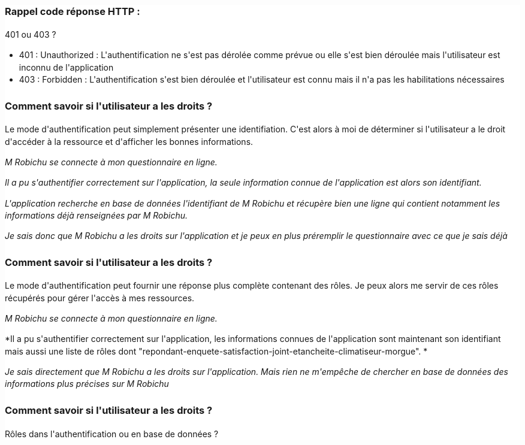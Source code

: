 






### Rappel code réponse HTTP :
401 ou 403 ?
- 401 : Unauthorized : L'authentification ne s'est pas dérolée comme prévue ou elle s'est bien déroulée mais l'utilisateur est inconnu de l'application
- 403 : Forbidden : L'authentification s'est bien déroulée et l'utilisateur est connu mais il n'a pas les habilitations nécessaires









### Comment savoir si l'utilisateur a les droits ?
Le mode d'authentification peut simplement présenter une identifiation. C'est alors à moi de déterminer si l'utilisateur a le droit d'accéder à la ressource et d'afficher les bonnes informations.

*M Robichu se connecte à mon questionnaire en ligne.*

*Il a pu s'authentifier correctement sur l'application, la seule information connue de l'application est alors son identifiant.*

*L'application recherche en base de données l'identifiant de M Robichu et récupère bien une ligne qui contient notamment les informations déjà renseignées par M Robichu.*

*Je sais donc que M Robichu a les droits sur l'application et je peux en plus préremplir le questionnaire avec ce que je sais déjà*







### Comment savoir si l'utilisateur a les droits ?
Le mode d'authentification peut fournir une réponse plus complète contenant des rôles. Je peux alors me servir de ces rôles récupérés pour gérer l'accès à mes ressources.

*M Robichu se connecte à mon questionnaire en ligne.*

*Il a pu s'authentifier correctement sur l'application, les informations connues de l'application sont maintenant son identifiant mais aussi une liste de rôles dont "repondant-enquete-satisfaction-joint-etancheite-climatiseur-morgue". *

*Je sais directement que M Robichu a les droits sur l'application. Mais rien ne m'empêche de chercher en base de données des informations plus précises sur M Robichu*







### Comment savoir si l'utilisateur a les droits ?
Rôles dans l'authentification ou en base de données ?
